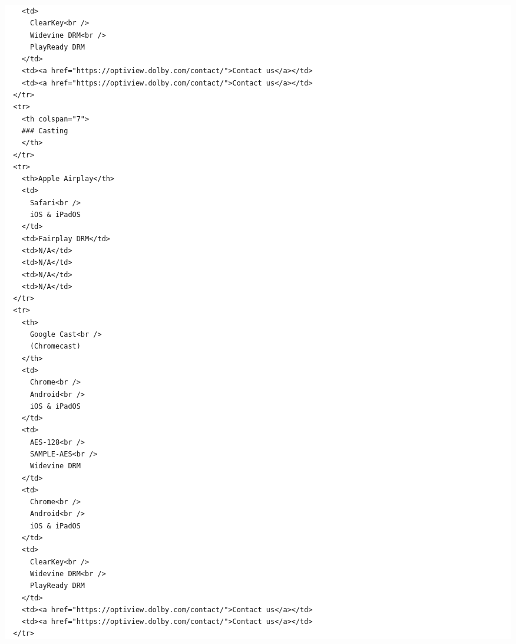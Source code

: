         <td>
          ClearKey<br />
          Widevine DRM<br />
          PlayReady DRM
        </td>
        <td><a href="https://optiview.dolby.com/contact/">Contact us</a></td>
        <td><a href="https://optiview.dolby.com/contact/">Contact us</a></td>
      </tr>
      <tr>
        <th colspan="7">
        ### Casting
        </th>
      </tr>
      <tr>
        <th>Apple Airplay</th>
        <td>
          Safari<br />
          iOS & iPadOS
        </td>
        <td>Fairplay DRM</td>
        <td>N/A</td>
        <td>N/A</td>
        <td>N/A</td>
        <td>N/A</td>
      </tr>
      <tr>
        <th>
          Google Cast<br />
          (Chromecast)
        </th>
        <td>
          Chrome<br />
          Android<br />
          iOS & iPadOS
        </td>
        <td>
          AES-128<br />
          SAMPLE-AES<br />
          Widevine DRM
        </td>
        <td>
          Chrome<br />
          Android<br />
          iOS & iPadOS
        </td>
        <td>
          ClearKey<br />
          Widevine DRM<br />
          PlayReady DRM
        </td>
        <td><a href="https://optiview.dolby.com/contact/">Contact us</a></td>
        <td><a href="https://optiview.dolby.com/contact/">Contact us</a></td>
      </tr>
  </tbody>
</table>
